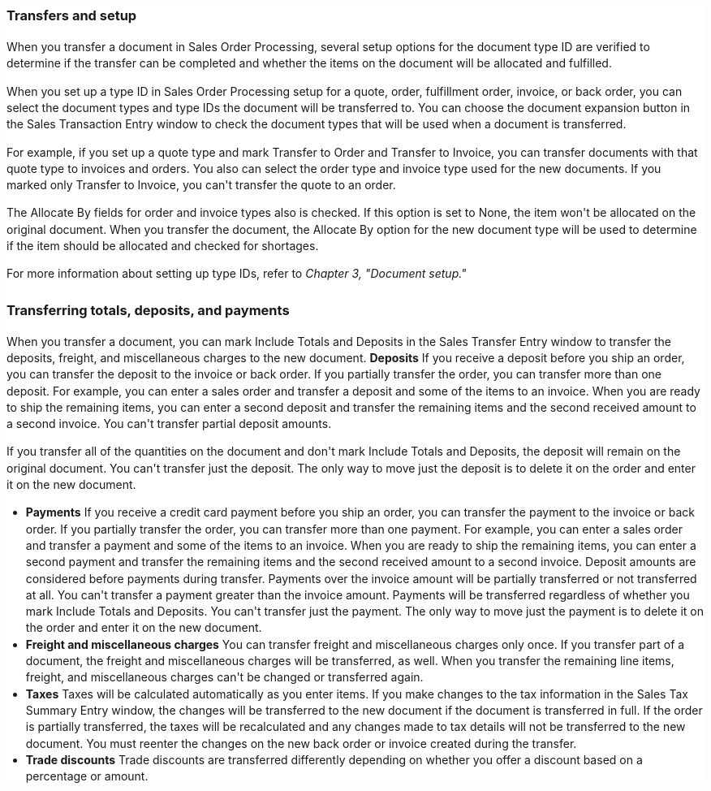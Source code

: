 ### Transfers and setup

When you transfer a document in Sales Order Processing, several setup options for the document type ID are verified to determine if the transfer can be completed and whether the items on the document will be allocated and fulfilled.

When you set up a type ID in Sales Order Processing setup for a quote, order, fulfillment order, invoice, or back order, you can select the document types and type IDs the document will be transferred to. You can choose the document expansion button in the Sales Transaction Entry window to check the document types that will be used when a document is transferred.

For example, if you set up a quote type and mark Transfer to Order and Transfer to Invoice, you can transfer documents with that quote type to invoices and orders. You also can select the order type and invoice type used for the new documents. If you marked only Transfer to Invoice, you can't transfer the quote to an order.

The Allocate By fields for order and invoice types also is checked. If this option is set to None, the item won't be allocated on the original document. When you transfer the document, the Allocate By option for the new document type will be used to determine if the item should be allocated and checked for shortages.

For more information about setting up type IDs, refer to *Chapter 3, "Document setup."*

### Transferring totals, deposits, and payments

When you transfer a document, you can mark Include Totals and Deposits in the Sales Transfer Entry window to transfer the deposits, freight, and miscellaneous charges to the new document.
 **Deposits** If you receive a deposit before you ship an order, you can transfer the deposit to the invoice or back order. If you partially transfer the order, you can transfer more than one deposit. For example, you can enter a sales order and transfer a deposit and some of the items to an invoice. When you are ready to ship the remaining items, you can enter a second deposit and transfer the remaining items and the second received amount to a second invoice. You can't transfer partial deposit amounts.

If you transfer all of the quantities on the document and don't mark Include Totals and Deposits, the deposit will remain on the original document. You can't transfer just the deposit. The only way to move just the deposit is to delete it on the order and enter it on the new document.

- **Payments** If you receive a credit card payment before you ship an order, you can transfer the payment to the invoice or back order. If you partially transfer the order, you can transfer more than one payment. For example, you can enter a sales order and transfer a payment and some of the items to an invoice. When you are ready to ship the remaining items, you can enter a second payment and transfer the remaining items and the second received amount to a second invoice.
    Deposit amounts are considered before payments during transfer. Payments over the invoice amount will be partially transferred or not transferred at all. You can't transfer a payment greater than the invoice amount.
     Payments will be transferred regardless of whether you mark Include Totals and Deposits. You can't transfer just the payment. The only way to move just the payment is to delete it on the order and enter it on the new document.
- **Freight and miscellaneous charges** You can transfer freight and miscellaneous charges only once. If you transfer part of a document, the freight and miscellaneous charges will be transferred, as well. When you transfer the remaining line items, freight, and miscellaneous charges can't be changed or transferred again.
- **Taxes** Taxes will be calculated automatically as you enter items. If you make changes to the tax information in the Sales Tax Summary Entry window, the changes will be transferred to the new document if the document is transferred in full.
    If the order is partially transferred, the taxes will be recalculated and any changes made to tax details will not be transferred to the new document. You must reenter the changes on the new back order or invoice created during the transfer.
- **Trade discounts** Trade discounts are transferred differently depending on whether you offer a discount based on a percentage or amount.
